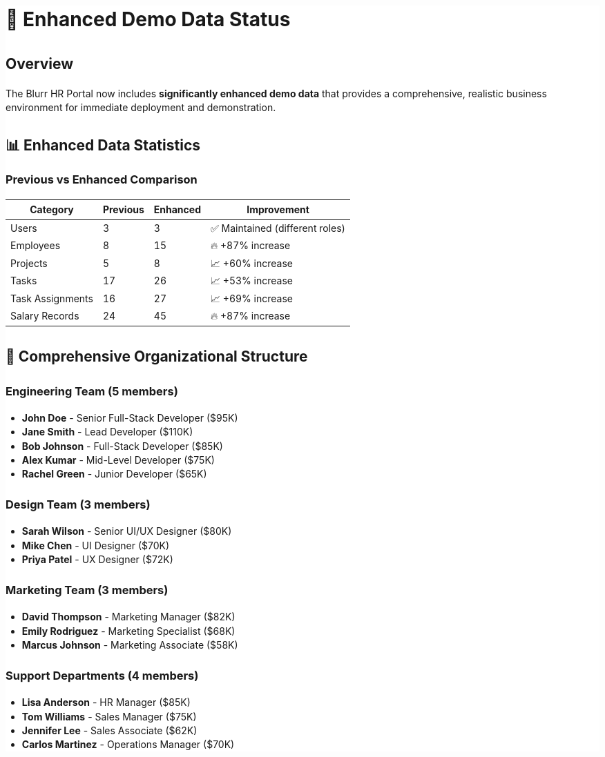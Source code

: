 # 🚀 Enhanced Demo Data Status

## Overview
The Blurr HR Portal now includes **significantly enhanced demo data** that provides a comprehensive, realistic business environment for immediate deployment and demonstration.

## 📊 Enhanced Data Statistics

### Previous vs Enhanced Comparison
| Category | Previous | Enhanced | Improvement |
|----------|----------|----------|-------------|
| Users | 3 | 3 | ✅ Maintained (different roles) |
| Employees | 8 | 15 | 🔥 +87% increase |
| Projects | 5 | 8 | 📈 +60% increase |
| Tasks | 17 | 26 | 📈 +53% increase |
| Task Assignments | 16 | 27 | 📈 +69% increase |
| Salary Records | 24 | 45 | 🔥 +87% increase |

## 🏢 Comprehensive Organizational Structure

### Engineering Team (5 members)
- **John Doe** - Senior Full-Stack Developer ($95K)
- **Jane Smith** - Lead Developer ($110K)
- **Bob Johnson** - Full-Stack Developer ($85K)
- **Alex Kumar** - Mid-Level Developer ($75K)
- **Rachel Green** - Junior Developer ($65K)

### Design Team (3 members)
- **Sarah Wilson** - Senior UI/UX Designer ($80K)
- **Mike Chen** - UI Designer ($70K)
- **Priya Patel** - UX Designer ($72K)

### Marketing Team (3 members)
- **David Thompson** - Marketing Manager ($82K)
- **Emily Rodriguez** - Marketing Specialist ($68K)
- **Marcus Johnson** - Marketing Associate ($58K)

### Support Departments (4 members)
- **Lisa Anderson** - HR Manager ($85K)
- **Tom Williams** - Sales Manager ($75K)
- **Jennifer Lee** - Sales Associate ($62K)
- **Carlos Martinez** - Operations Manager ($70K)
